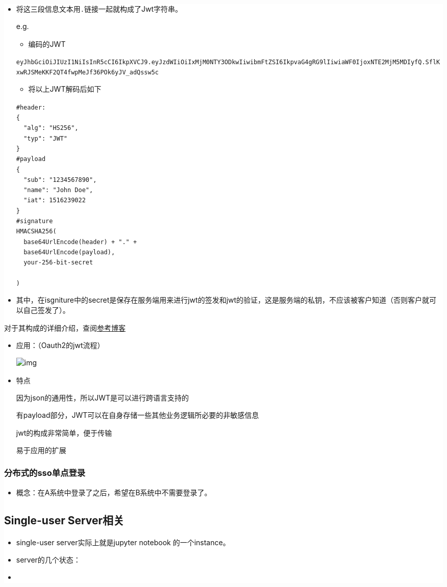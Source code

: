   - 将这三段信息文本用`.`链接一起就构成了Jwt字符串。

    e.g.

    - 编码的JWT

    ```
    eyJhbGciOiJIUzI1NiIsInR5cCI6IkpXVCJ9.eyJzdWIiOiIxMjM0NTY3ODkwIiwibmFtZSI6IkpvaG4gRG9lIiwiaWF0IjoxNTE2MjM5MDIyfQ.SflKxwRJSMeKKF2QT4fwpMeJf36POk6yJV_adQssw5c
    ```

    - 将以上JWT解码后如下

    ```
    #header:
    {
      "alg": "HS256",
      "typ": "JWT"
    }
    #payload
    {
      "sub": "1234567890",
      "name": "John Doe",
      "iat": 1516239022
    }
    #signature
    HMACSHA256(
      base64UrlEncode(header) + "." +
      base64UrlEncode(payload),
      your-256-bit-secret
    
    )
    ```

    

  - 其中，在isgniture中的secret是保存在服务端用来进行jwt的签发和jwt的验证，这是服务端的私钥，不应该被客户知道（否则客户就可以自己签发了）。

  对于其构成的详细介绍，查阅[参考博客](https://www.jianshu.com/p/576dbf44b2ae)

  

  

- 应用：（Oauth2的jwt流程）

  ![img](https://upload-images.jianshu.io/upload_images/1821058-2e28fe6c997a60c9.png?imageMogr2/auto-orient/strip|imageView2/2/w/1200/format/webp)

- 特点

  因为json的通用性，所以JWT是可以进行跨语言支持的

  有payload部分，JWT可以在自身存储一些其他业务逻辑所必要的非敏感信息

  jwt的构成非常简单，便于传输

  易于应用的扩展

### 分布式的sso单点登录

- 概念：在A系统中登录了之后，希望在B系统中不需要登录了。





## Single-user Server相关

- single-user server实际上就是jupyter notebook 的一个instance。

- server的几个状态：
- 
